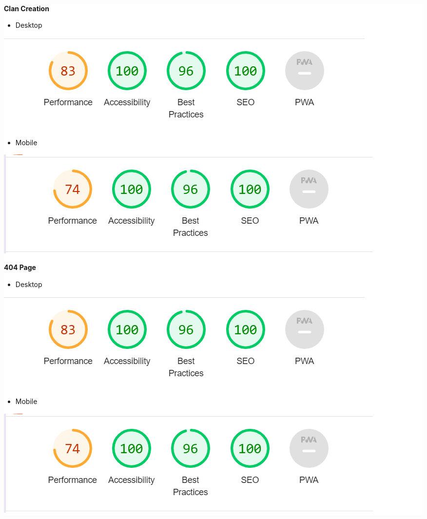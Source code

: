 **Clan Creation**

- Desktop

![picture of Lighthouse result for Clan Creation](readme-pics/deskotp-page-lighthouse-result.png)

- Mobile

![picture of Lighthouse result for Clan Creation](readme-pics/mobile-page-lighthouse-mobile.png)

**404 Page**

- Desktop

![picture of Lighthouse result for 404 Page](readme-pics/deskotp-page-lighthouse-result.png)

- Mobile

![picture of Lighthouse result for 404 Page](readme-pics/mobile-page-lighthouse-mobile.png)
